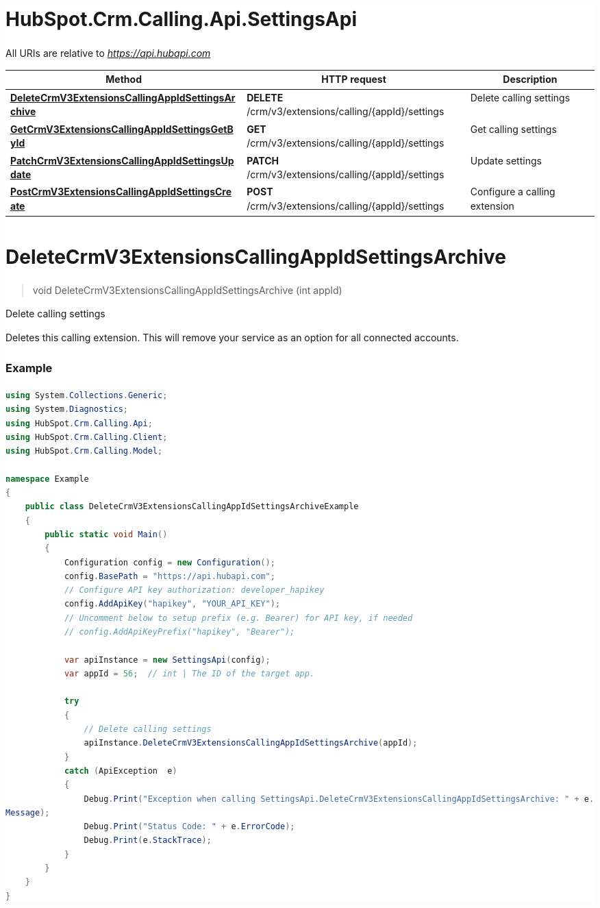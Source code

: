 # HubSpot.Crm.Calling.Api.SettingsApi

All URIs are relative to *https://api.hubapi.com*

| Method | HTTP request | Description |
|--------|--------------|-------------|
| [**DeleteCrmV3ExtensionsCallingAppIdSettingsArchive**](SettingsApi.md#deletecrmv3extensionscallingappidsettingsarchive) | **DELETE** /crm/v3/extensions/calling/{appId}/settings | Delete calling settings |
| [**GetCrmV3ExtensionsCallingAppIdSettingsGetById**](SettingsApi.md#getcrmv3extensionscallingappidsettingsgetbyid) | **GET** /crm/v3/extensions/calling/{appId}/settings | Get calling settings |
| [**PatchCrmV3ExtensionsCallingAppIdSettingsUpdate**](SettingsApi.md#patchcrmv3extensionscallingappidsettingsupdate) | **PATCH** /crm/v3/extensions/calling/{appId}/settings | Update settings |
| [**PostCrmV3ExtensionsCallingAppIdSettingsCreate**](SettingsApi.md#postcrmv3extensionscallingappidsettingscreate) | **POST** /crm/v3/extensions/calling/{appId}/settings | Configure a calling extension |

<a id="deletecrmv3extensionscallingappidsettingsarchive"></a>
# **DeleteCrmV3ExtensionsCallingAppIdSettingsArchive**
> void DeleteCrmV3ExtensionsCallingAppIdSettingsArchive (int appId)

Delete calling settings

Deletes this calling extension. This will remove your service as an option for all connected accounts.

### Example
```csharp
using System.Collections.Generic;
using System.Diagnostics;
using HubSpot.Crm.Calling.Api;
using HubSpot.Crm.Calling.Client;
using HubSpot.Crm.Calling.Model;

namespace Example
{
    public class DeleteCrmV3ExtensionsCallingAppIdSettingsArchiveExample
    {
        public static void Main()
        {
            Configuration config = new Configuration();
            config.BasePath = "https://api.hubapi.com";
            // Configure API key authorization: developer_hapikey
            config.AddApiKey("hapikey", "YOUR_API_KEY");
            // Uncomment below to setup prefix (e.g. Bearer) for API key, if needed
            // config.AddApiKeyPrefix("hapikey", "Bearer");

            var apiInstance = new SettingsApi(config);
            var appId = 56;  // int | The ID of the target app.

            try
            {
                // Delete calling settings
                apiInstance.DeleteCrmV3ExtensionsCallingAppIdSettingsArchive(appId);
            }
            catch (ApiException  e)
            {
                Debug.Print("Exception when calling SettingsApi.DeleteCrmV3ExtensionsCallingAppIdSettingsArchive: " + e.Message);
                Debug.Print("Status Code: " + e.ErrorCode);
                Debug.Print(e.StackTrace);
            }
        }
    }
}
```